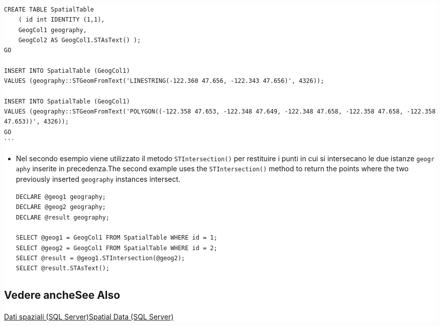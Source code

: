     CREATE TABLE SpatialTable   
        ( id int IDENTITY (1,1),  
        GeogCol1 geography,   
        GeogCol2 AS GeogCol1.STAsText() );  
    GO  
  
    INSERT INTO SpatialTable (GeogCol1)  
    VALUES (geography::STGeomFromText('LINESTRING(-122.360 47.656, -122.343 47.656)', 4326));  
  
    INSERT INTO SpatialTable (GeogCol1)  
    VALUES (geography::STGeomFromText('POLYGON((-122.358 47.653, -122.348 47.649, -122.348 47.658, -122.358 47.658, -122.358 47.653))', 4326));  
    GO  
    ```  
  
-   <span data-ttu-id="f29bc-265">Nel secondo esempio viene utilizzato il metodo `STIntersection()` per restituire i punti in cui si intersecano le due istanze `geography` inserite in precedenza.</span><span class="sxs-lookup"><span data-stu-id="f29bc-265">The second example uses the `STIntersection()` method to return the points where the two previously inserted `geography` instances intersect.</span></span>  
  
    ```  
    DECLARE @geog1 geography;  
    DECLARE @geog2 geography;  
    DECLARE @result geography;  
  
    SELECT @geog1 = GeogCol1 FROM SpatialTable WHERE id = 1;  
    SELECT @geog2 = GeogCol1 FROM SpatialTable WHERE id = 2;  
    SELECT @result = @geog1.STIntersection(@geog2);  
    SELECT @result.STAsText();  
    ```  
  
## <a name="see-also"></a><span data-ttu-id="f29bc-266">Vedere anche</span><span class="sxs-lookup"><span data-stu-id="f29bc-266">See Also</span></span>  
 [<span data-ttu-id="f29bc-267">Dati spaziali &#40;SQL Server&#41;</span><span class="sxs-lookup"><span data-stu-id="f29bc-267">Spatial Data &#40;SQL Server&#41;</span></span>](spatial-data-sql-server.md)  
  
  
